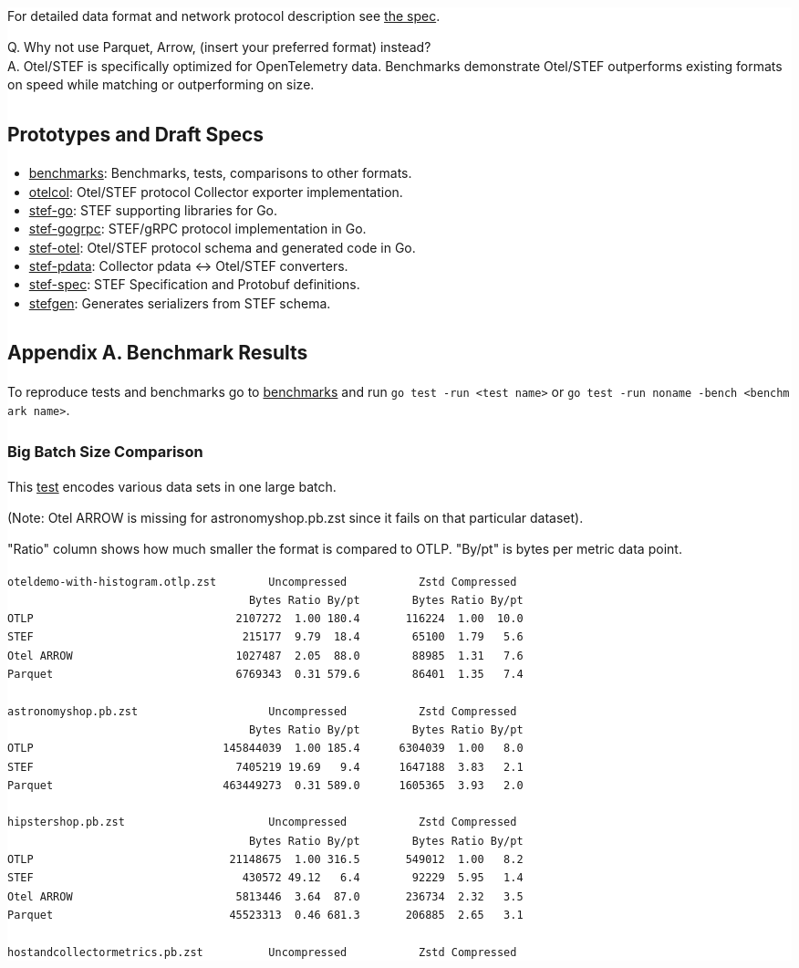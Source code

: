 For detailed data format and network protocol description see
[the spec](https://github.com/tigrannajaryan/stef/tree/main/stef-spec).

Q. Why not use Parquet, Arrow, (insert your preferred format) instead?<br/>
A. Otel/STEF is specifically optimized for OpenTelemetry data. Benchmarks demonstrate
Otel/STEF outperforms existing formats on speed while matching or outperforming on size.

## Prototypes and Draft Specs

- [benchmarks](https://github.com/tigrannajaryan/stef/tree/main/benchmarks): Benchmarks, tests, comparisons to other formats.
- [otelcol](https://github.com/tigrannajaryan/stef/tree/main/otelcol): Otel/STEF protocol Collector exporter implementation.
- [stef-go](https://github.com/tigrannajaryan/stef/tree/main/stef-go): STEF supporting libraries for Go.
- [stef-gogrpc](https://github.com/tigrannajaryan/stef/tree/main/stef-gogrpc): STEF/gRPC protocol implementation in Go.
- [stef-otel](https://github.com/tigrannajaryan/stef/tree/main/stef-otel): Otel/STEF protocol schema and generated code in Go.
- [stef-pdata](https://github.com/tigrannajaryan/stef/tree/main/stef-pdata): Collector 
  pdata <-> Otel/STEF converters.
- [stef-spec](https://github.com/tigrannajaryan/stef/tree/main/stef-spec): STEF Specification and Protobuf definitions.
- [stefgen](https://github.com/tigrannajaryan/stef/tree/main/stefgen): Generates serializers from STEF schema.

## Appendix A. Benchmark Results

To reproduce tests and benchmarks go to
[benchmarks](https://github.com/tigrannajaryan/stef/tree/main/benchmarks)
and run `go test -run <test name>` or `go test -run noname -bench <benchmark name>`.

### Big Batch Size Comparison

This [test](https://github.com/tigrannajaryan/stef/blob/faa751ffd2c151cb56d6149a56e08d5ace6aa5f2/benchmarks/size_test.go#L92)
encodes various data sets in one large batch.

(Note: Otel ARROW is missing for astronomyshop.pb.zst since it fails on that particular dataset).

"Ratio" column shows how much smaller the format is compared to OTLP. "By/pt" is bytes 
per metric data point.

```
oteldemo-with-histogram.otlp.zst        Uncompressed           Zstd Compressed
                                     Bytes Ratio By/pt        Bytes Ratio By/pt
OTLP                               2107272  1.00 180.4       116224  1.00  10.0
STEF                                215177  9.79  18.4        65100  1.79   5.6
Otel ARROW                         1027487  2.05  88.0        88985  1.31   7.6
Parquet                            6769343  0.31 579.6        86401  1.35   7.4

astronomyshop.pb.zst                    Uncompressed           Zstd Compressed
                                     Bytes Ratio By/pt        Bytes Ratio By/pt
OTLP                             145844039  1.00 185.4      6304039  1.00   8.0
STEF                               7405219 19.69   9.4      1647188  3.83   2.1
Parquet                          463449273  0.31 589.0      1605365  3.93   2.0

hipstershop.pb.zst                      Uncompressed           Zstd Compressed
                                     Bytes Ratio By/pt        Bytes Ratio By/pt
OTLP                              21148675  1.00 316.5       549012  1.00   8.2
STEF                                430572 49.12   6.4        92229  5.95   1.4
Otel ARROW                         5813446  3.64  87.0       236734  2.32   3.5
Parquet                           45523313  0.46 681.3       206885  2.65   3.1

hostandcollectormetrics.pb.zst          Uncompressed           Zstd Compressed
```